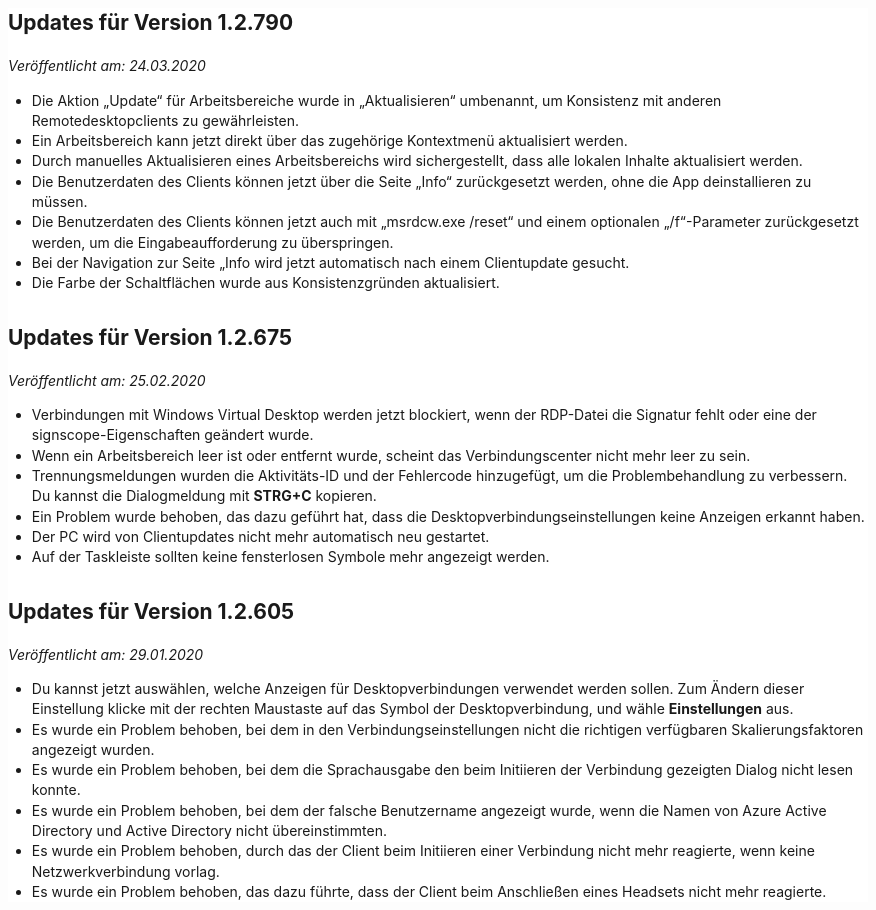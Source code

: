 ## <a name="updates-for-version-12790"></a>Updates für Version 1.2.790

*Veröffentlicht am: 24.03.2020*

- Die Aktion „Update“ für Arbeitsbereiche wurde in „Aktualisieren“ umbenannt, um Konsistenz mit anderen Remotedesktopclients zu gewährleisten.
- Ein Arbeitsbereich kann jetzt direkt über das zugehörige Kontextmenü aktualisiert werden.
- Durch manuelles Aktualisieren eines Arbeitsbereichs wird sichergestellt, dass alle lokalen Inhalte aktualisiert werden.
- Die Benutzerdaten des Clients können jetzt über die Seite „Info“ zurückgesetzt werden, ohne die App deinstallieren zu müssen.
- Die Benutzerdaten des Clients können jetzt auch mit „msrdcw.exe /reset“ und einem optionalen „/f“-Parameter zurückgesetzt werden, um die Eingabeaufforderung zu überspringen.
- Bei der Navigation zur Seite „Info wird jetzt automatisch nach einem Clientupdate gesucht.
- Die Farbe der Schaltflächen wurde aus Konsistenzgründen aktualisiert.

## <a name="updates-for-version-12675"></a>Updates für Version 1.2.675

*Veröffentlicht am: 25.02.2020*

- Verbindungen mit Windows Virtual Desktop werden jetzt blockiert, wenn der RDP-Datei die Signatur fehlt oder eine der signscope-Eigenschaften geändert wurde.
- Wenn ein Arbeitsbereich leer ist oder entfernt wurde, scheint das Verbindungscenter nicht mehr leer zu sein.
- Trennungsmeldungen wurden die Aktivitäts-ID und der Fehlercode hinzugefügt, um die Problembehandlung zu verbessern. Du kannst die Dialogmeldung mit **STRG+C** kopieren.
- Ein Problem wurde behoben, das dazu geführt hat, dass die Desktopverbindungseinstellungen keine Anzeigen erkannt haben.
- Der PC wird von Clientupdates nicht mehr automatisch neu gestartet.
- Auf der Taskleiste sollten keine fensterlosen Symbole mehr angezeigt werden.

## <a name="updates-for-version-12605"></a>Updates für Version 1.2.605

*Veröffentlicht am: 29.01.2020*

- Du kannst jetzt auswählen, welche Anzeigen für Desktopverbindungen verwendet werden sollen. Zum Ändern dieser Einstellung klicke mit der rechten Maustaste auf das Symbol der Desktopverbindung, und wähle **Einstellungen** aus.
- Es wurde ein Problem behoben, bei dem in den Verbindungseinstellungen nicht die richtigen verfügbaren Skalierungsfaktoren angezeigt wurden.
- Es wurde ein Problem behoben, bei dem die Sprachausgabe den beim Initiieren der Verbindung gezeigten Dialog nicht lesen konnte.
- Es wurde ein Problem behoben, bei dem der falsche Benutzername angezeigt wurde, wenn die Namen von Azure Active Directory und Active Directory nicht übereinstimmten.
- Es wurde ein Problem behoben, durch das der Client beim Initiieren einer Verbindung nicht mehr reagierte, wenn keine Netzwerkverbindung vorlag.
- Es wurde ein Problem behoben, das dazu führte, dass der Client beim Anschließen eines Headsets nicht mehr reagierte.
